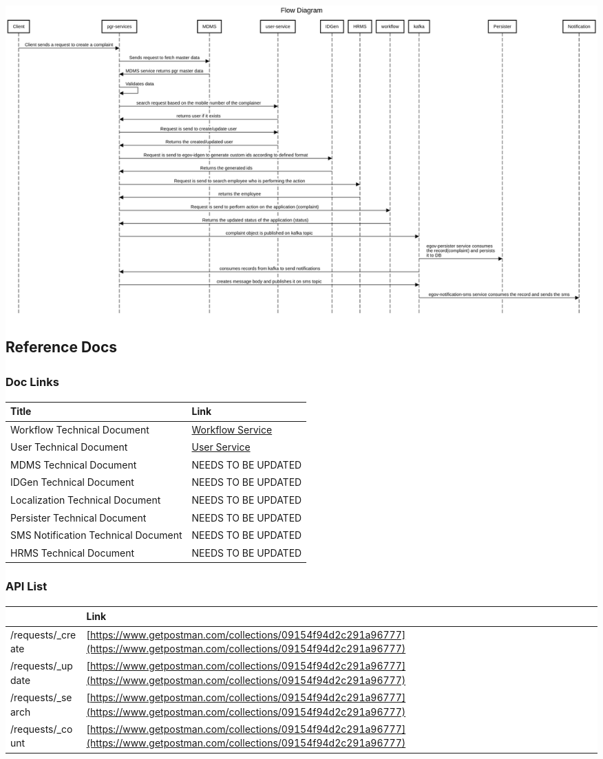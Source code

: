 ![](../../../.gitbook/assets/image%20%2877%29%20%284%29%20%289%29.png)

## Reference Docs <a id="Interaction-Diagram"></a>

### Doc Links <a id="Doc-Links"></a>

| **Title** | **Link** |
| :--- | :--- |
| Workflow Technical Document | [Workflow Service](../core-service/workflow-service.md) |
| User Technical Document | [User Service](../core-service/user-service.md) |
| MDMS Technical Document | NEEDS TO BE UPDATED |
| IDGen Technical Document | NEEDS TO BE UPDATED |
| Localization Technical Document | NEEDS TO BE UPDATED |
| Persister Technical Document | NEEDS TO BE UPDATED |
| SMS Notification Technical Document | NEEDS TO BE UPDATED |
| HRMS Technical Document | NEEDS TO BE UPDATED |

### API List <a id="API-List"></a>

|  | **Link** |
| :--- | :--- |
| /requests/\_create | [https://www.getpostman.com/collections/09154f94d2c291a96777](https://www.getpostman.com/collections/09154f94d2c291a96777) |
| /requests/\_update | [https://www.getpostman.com/collections/09154f94d2c291a96777](https://www.getpostman.com/collections/09154f94d2c291a96777) |
| /requests/\_search | [https://www.getpostman.com/collections/09154f94d2c291a96777](https://www.getpostman.com/collections/09154f94d2c291a96777) |
| /requests/\_count | [https://www.getpostman.com/collections/09154f94d2c291a96777](https://www.getpostman.com/collections/09154f94d2c291a96777) |


